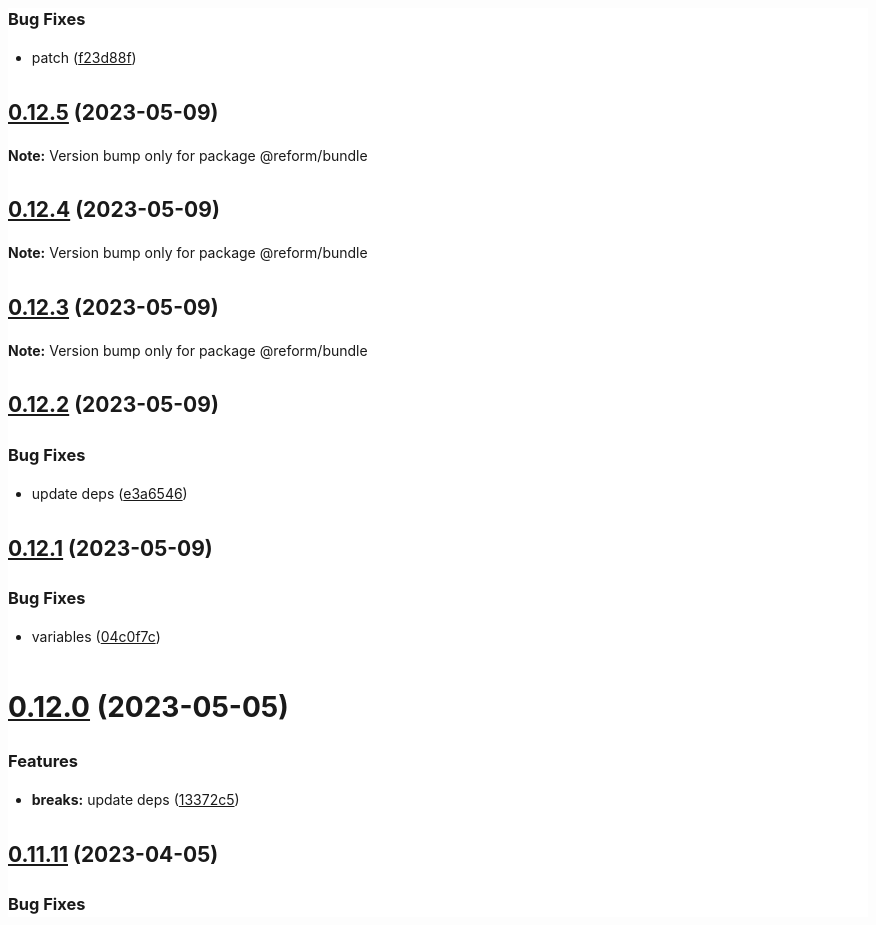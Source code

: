 ### Bug Fixes

- patch ([f23d88f](https://github.com/izatop/reform/commit/f23d88fb4439bbddd5a23bad3b4d06fcf02f0459))

## [0.12.5](https://github.com/izatop/reform/compare/v0.12.3...v0.12.5) (2023-05-09)

**Note:** Version bump only for package @reform/bundle

## [0.12.4](https://github.com/izatop/reform/compare/v0.12.3...v0.12.4) (2023-05-09)

**Note:** Version bump only for package @reform/bundle

## [0.12.3](https://github.com/izatop/reform/compare/v0.12.2...v0.12.3) (2023-05-09)

**Note:** Version bump only for package @reform/bundle

## [0.12.2](https://github.com/izatop/reform/compare/v0.12.1...v0.12.2) (2023-05-09)

### Bug Fixes

- update deps ([e3a6546](https://github.com/izatop/reform/commit/e3a6546b36c693c68b5462cb025ff81c2fab112e))

## [0.12.1](https://github.com/izatop/reform/compare/v0.12.0...v0.12.1) (2023-05-09)

### Bug Fixes

- variables ([04c0f7c](https://github.com/izatop/reform/commit/04c0f7c77c4d4af96d0e3807891523ce7154bc98))

# [0.12.0](https://github.com/izatop/reform/compare/v0.11.11...v0.12.0) (2023-05-05)

### Features

- **breaks:** update deps ([13372c5](https://github.com/izatop/reform/commit/13372c54fce9f5b54074324e98e195f0b224300a))

## [0.11.11](https://github.com/izatop/reform/compare/v0.11.10...v0.11.11) (2023-04-05)

### Bug Fixes
